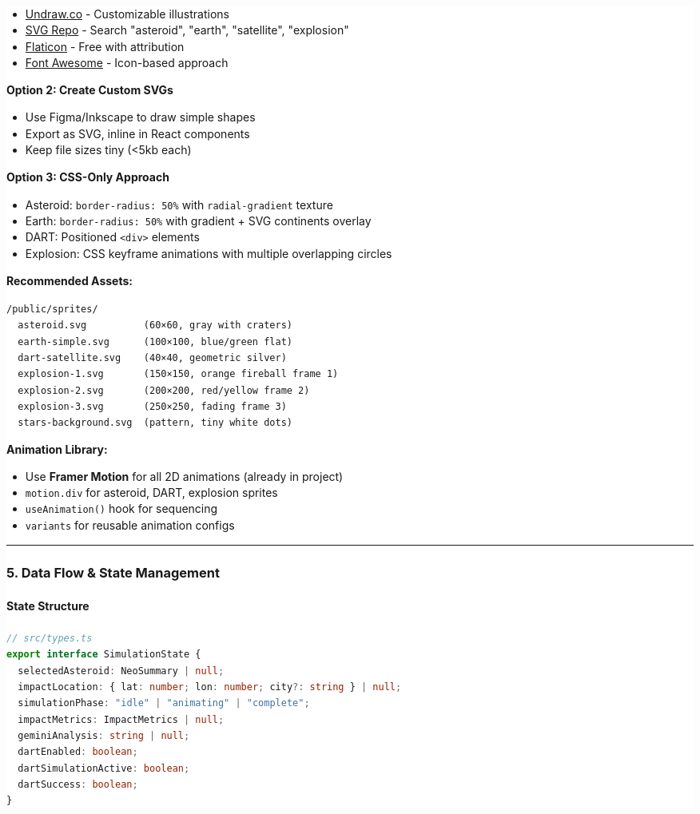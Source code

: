 - [Undraw.co](https://undraw.co/) - Customizable illustrations
- [SVG Repo](https://www.svgrepo.com/) - Search "asteroid", "earth", "satellite", "explosion"
- [Flaticon](https://www.flaticon.com/) - Free with attribution
- [Font Awesome](https://fontawesome.com/) - Icon-based approach

**Option 2: Create Custom SVGs**

- Use Figma/Inkscape to draw simple shapes
- Export as SVG, inline in React components
- Keep file sizes tiny (<5kb each)

**Option 3: CSS-Only Approach**

- Asteroid: `border-radius: 50%` with `radial-gradient` texture
- Earth: `border-radius: 50%` with gradient + SVG continents overlay
- DART: Positioned `<div>` elements
- Explosion: CSS keyframe animations with multiple overlapping circles

**Recommended Assets:**

```
/public/sprites/
  asteroid.svg          (60×60, gray with craters)
  earth-simple.svg      (100×100, blue/green flat)
  dart-satellite.svg    (40×40, geometric silver)
  explosion-1.svg       (150×150, orange fireball frame 1)
  explosion-2.svg       (200×200, red/yellow frame 2)
  explosion-3.svg       (250×250, fading frame 3)
  stars-background.svg  (pattern, tiny white dots)
```

**Animation Library:**

- Use **Framer Motion** for all 2D animations (already in project)
- `motion.div` for asteroid, DART, explosion sprites
- `useAnimation()` hook for sequencing
- `variants` for reusable animation configs

---

### **5. Data Flow & State Management**

#### **State Structure**

```typescript
// src/types.ts
export interface SimulationState {
  selectedAsteroid: NeoSummary | null;
  impactLocation: { lat: number; lon: number; city?: string } | null;
  simulationPhase: "idle" | "animating" | "complete";
  impactMetrics: ImpactMetrics | null;
  geminiAnalysis: string | null;
  dartEnabled: boolean;
  dartSimulationActive: boolean;
  dartSuccess: boolean;
}
```
